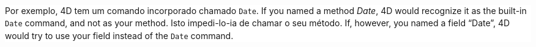Por exemplo, 4D tem um comando incorporado chamado `Date`. If you named a method *Date*, 4D would recognize it as the built-in `Date` command, and not as your method. Isto impedi-lo-ia de chamar o seu método. If, however, you named a field “Date”, 4D would try to use your field instead of the `Date` command.
